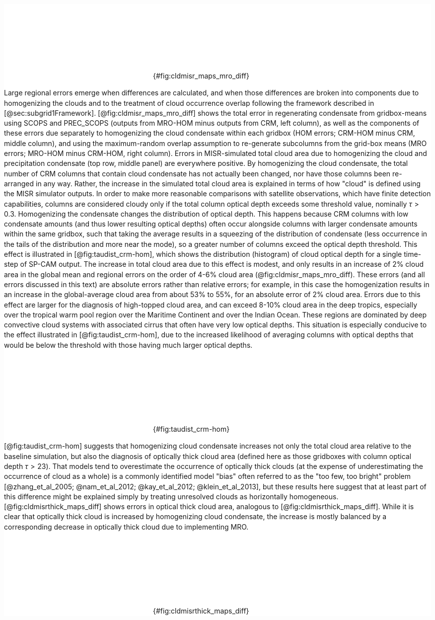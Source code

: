 ![Errors in MISR-simulated cloud area by cloud type for (from top to bottom) total, high-topped, mid-topped, and low-topped clouds. Shown are (from left to right) the total error in using SCOPS and PREC_SCOPS with homogeneous cloud condensate, the component of the error due only to homogenizing the condensate, and the component of the error due only to using SCOPS to regenerate subcolumns with maximum-random overlap.](graphics/cldmisr_maps_mro-hom_diff.pdf){#fig:cldmisr_maps_mro_diff}

Large regional errors emerge when differences are calculated, and when those differences are broken into components due to homogenizing the clouds and to the treatment of cloud occurrence overlap following the framework described in [@sec:subgrid1Framework]. [@fig:cldmisr_maps_mro_diff] shows the total error in regenerating condensate from gridbox-means using SCOPS and PREC_SCOPS (outputs from MRO-HOM minus outputs from CRM, left column), as well as the components of these errors due separately to homogenizing the cloud condensate within each gridbox (HOM errors; CRM-HOM minus CRM, middle column), and using the maximum-random overlap assumption to re-generate subcolumns from the grid-box means (MRO errors; MRO-HOM minus CRM-HOM, right column). Errors in MISR-simulated total cloud area due to homogenizing the cloud and precipitation condensate (top row, middle panel) are everywhere positive. By homogenizing the cloud condensate, the total number of CRM columns that contain cloud condensate has not actually been changed, nor have those columns been re-arranged in any way. Rather, the increase in the simulated total cloud area is explained in terms of how "cloud" is defined using the MISR simulator outputs. In order to make more reasonable comparisons with satellite observations, which have finite detection capabilities, columns are considered cloudy only if the total column optical depth exceeds some threshold value, nominally $\tau > 0.3$. Homogenizing the condensate changes the distribution of optical depth. This happens because CRM columns with low condensate amounts (and thus lower resulting optical depths) often occur alongside columns with larger condensate amounts within the same gridbox, such that taking the average results in a squeezing of the distribution of condensate (less occurrence in the tails of the distribution and more near the mode), so a greater number of columns exceed the optical depth threshold. This effect is illustrated in [@fig:taudist_crm-hom], which shows the distribution (histogram) of cloud optical depth for a single time-step of SP-CAM output. The increase in total cloud area due to this effect is modest, and only results in an increase of 2% cloud area in the global mean and regional errors on the order of 4-6% cloud area (@fig:cldmisr_maps_mro_diff). These errors (and all errors discussed in this text) are absolute errors rather than relative errors; for example, in this case the homogenization results in an increase in the global-average cloud area from about 53% to 55%, for an absolute error of 2% cloud area. Errors due to this effect are larger for the diagnosis of high-topped cloud area, and can exceed 8-10% cloud area in the deep tropics, especially over the tropical warm pool region over the Maritime Continent and over the Indian Ocean. These regions are dominated by deep convective cloud systems with associated cirrus that often have very low optical depths. This situation is especially conducive to the effect illustrated in [@fig:taudist_crm-hom], due to the increased likelihood of averaging columns with optical depths that would be below the threshold with those having much larger optical depths. 

![Marginal (global) histogram of cloud optical depth from the CRM and CRM-HOM cases for a single SP-CAM snapshot.](graphics/taudist_crm-hom.pdf){#fig:taudist_crm-hom}

[@fig:taudist_crm-hom] suggests that homogenizing cloud condensate increases not only the total cloud area relative to the baseline simulation, but also the diagnosis of optically thick cloud area (defined here as those gridboxes with column optical depth $\tau > 23$). That models tend to overestimate the occurrence of optically thick clouds (at the expense of underestimating the occurrence of cloud as a whole) is a commonly identified model "bias" often referred to as the "too few, too bright" problem [@zhang_et_al_2005; @nam_et_al_2012; @kay_et_al_2012; @klein_et_al_2013], but these results here suggest that at least part of this difference might be explained simply by treating unresolved clouds as horizontally homogeneous. [@fig:cldmisrthick_maps_diff] shows errors in optical thick cloud area, analogous to [@fig:cldmisrthick_maps_diff]. While it is clear that optically thick cloud is increased by homogenizing cloud condensate, the increase is mostly balanced by a corresponding decrease in optically thick cloud due to implementing MRO.

![Errors in MISR-simulated optically thick cloud area ($\tau > 23$) by cloud type for (from top to bottom) total, high-topped, mid-topped, and low-topped clouds. Shown are (from left to right) the total error in using SCOPS and PREC_SCOPS with homogeneous cloud condensate, the component of the error due only to homogenizing the condensate, and the component of the error due only to using SCOPS to regenerate subcolumns with maximum-random overlap.](graphics/cldmisrthick_maps_mro-hom_diff.pdf){#fig:cldmisrthick_maps_diff}
